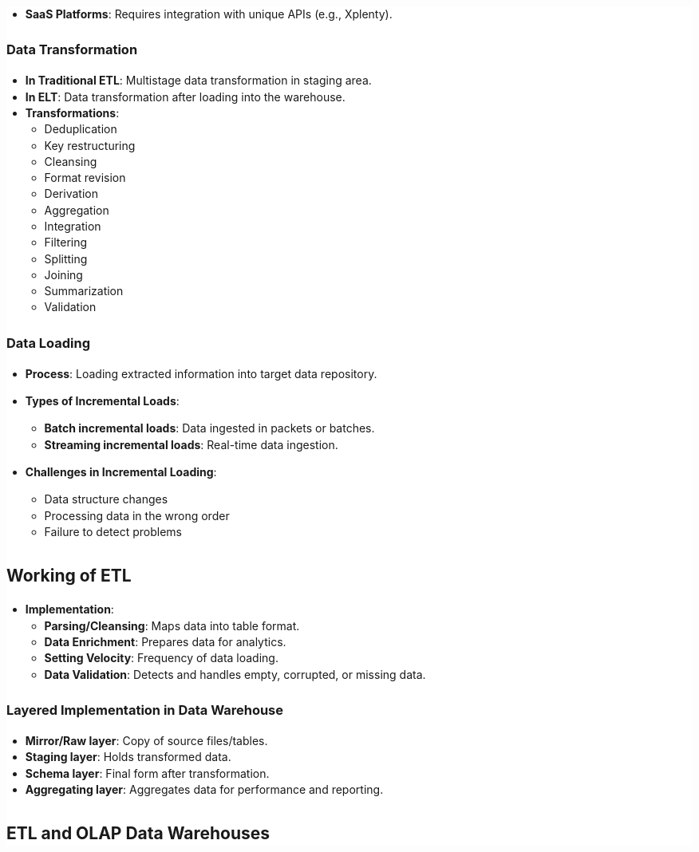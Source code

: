 - **SaaS Platforms**: Requires integration with unique APIs (e.g., Xplenty).

<a name="data-transformation"></a>
### Data Transformation

- **In Traditional ETL**: Multistage data transformation in staging area.
- **In ELT**: Data transformation after loading into the warehouse.
- **Transformations**:
  - Deduplication
  - Key restructuring
  - Cleansing
  - Format revision
  - Derivation
  - Aggregation
  - Integration
  - Filtering
  - Splitting
  - Joining
  - Summarization
  - Validation

<a name="data-loading"></a>
### Data Loading

- **Process**: Loading extracted information into target data repository.
- **Types of Incremental Loads**:
  - **Batch incremental loads**: Data ingested in packets or batches.
  - **Streaming incremental loads**: Real-time data ingestion.

- **Challenges in Incremental Loading**:
  - Data structure changes
  - Processing data in the wrong order
  - Failure to detect problems

<a name="working-of-etl"></a>
## Working of ETL

- **Implementation**:
  - **Parsing/Cleansing**: Maps data into table format.
  - **Data Enrichment**: Prepares data for analytics.
  - **Setting Velocity**: Frequency of data loading.
  - **Data Validation**: Detects and handles empty, corrupted, or missing data.

<a name="layered-implementation-in-data-warehouse"></a>
### Layered Implementation in Data Warehouse

- **Mirror/Raw layer**: Copy of source files/tables.
- **Staging layer**: Holds transformed data.
- **Schema layer**: Final form after transformation.
- **Aggregating layer**: Aggregates data for performance and reporting.


<a name="etl-and-olap-data-warehouses"></a>
## ETL and OLAP Data Warehouses
